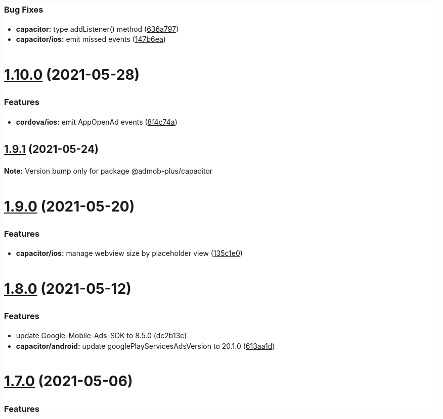 ### Bug Fixes

* **capacitor:** type addListener() method ([636a797](https://github.com/admob-plus/admob-plus/commit/636a797f8c871e4200329ca0940907f9f599ced3))
* **capacitor/ios:** emit missed events ([147b6ea](https://github.com/admob-plus/admob-plus/commit/147b6eaf1482a773c5409672d1e21c65e366547e))

# [1.10.0](https://github.com/admob-plus/admob-plus/compare/@admob-plus/capacitor@1.9.1...@admob-plus/capacitor@1.10.0) (2021-05-28)

### Features

* **cordova/ios:** emit AppOpenAd events ([8f4c74a](https://github.com/admob-plus/admob-plus/commit/8f4c74a67ee43034c3f20952599d589ac4b0ec03))

## [1.9.1](https://github.com/admob-plus/admob-plus/compare/@admob-plus/capacitor@1.9.0...@admob-plus/capacitor@1.9.1) (2021-05-24)

**Note:** Version bump only for package @admob-plus/capacitor

# [1.9.0](https://github.com/admob-plus/admob-plus/compare/@admob-plus/capacitor@1.8.0...@admob-plus/capacitor@1.9.0) (2021-05-20)

### Features

* **capacitor/ios:** manage webview size by placeholder view ([135c1e0](https://github.com/admob-plus/admob-plus/commit/135c1e081b067b8ee2f1c4ba2a8fe2a4a222c0be))

# [1.8.0](https://github.com/admob-plus/admob-plus/compare/@admob-plus/capacitor@1.7.0...@admob-plus/capacitor@1.8.0) (2021-05-12)

### Features

* update Google-Mobile-Ads-SDK to 8.5.0 ([dc2b13c](https://github.com/admob-plus/admob-plus/commit/dc2b13cad085ad8c3da7184306d20944f7648f55))
* **capacitor/android:** update googlePlayServicesAdsVersion to 20.1.0 ([613aa1d](https://github.com/admob-plus/admob-plus/commit/613aa1d15eaa355a254989244e4fae002d5d1a31))

# [1.7.0](https://github.com/admob-plus/admob-plus/compare/@admob-plus/capacitor@1.6.1...@admob-plus/capacitor@1.7.0) (2021-05-06)

### Features
